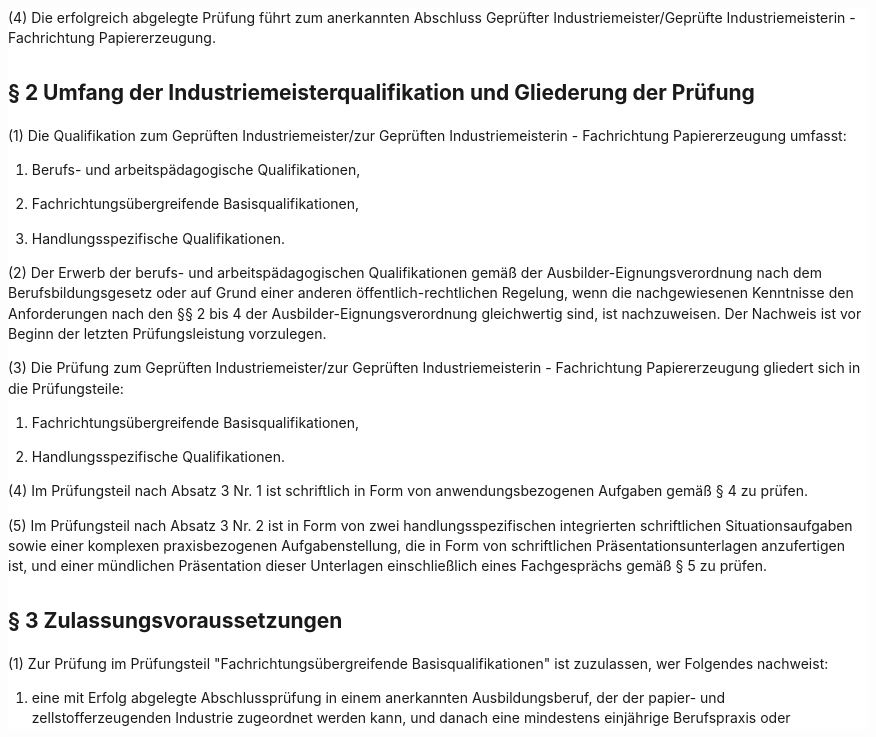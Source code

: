


(4) Die erfolgreich abgelegte Prüfung führt zum anerkannten Abschluss
Geprüfter Industriemeister/Geprüfte Industriemeisterin - Fachrichtung
Papiererzeugung.

## § 2 Umfang der Industriemeisterqualifikation und Gliederung der Prüfung

(1) Die Qualifikation zum Geprüften Industriemeister/zur Geprüften
Industriemeisterin - Fachrichtung Papiererzeugung umfasst:

1.  Berufs- und arbeitspädagogische Qualifikationen,


2.  Fachrichtungsübergreifende Basisqualifikationen,


3.  Handlungsspezifische Qualifikationen.




(2) Der Erwerb der berufs- und arbeitspädagogischen Qualifikationen
gemäß der Ausbilder-Eignungsverordnung nach dem Berufsbildungsgesetz
oder auf Grund einer anderen öffentlich-rechtlichen Regelung, wenn die
nachgewiesenen Kenntnisse den Anforderungen nach den §§ 2 bis 4 der
Ausbilder-Eignungsverordnung gleichwertig sind, ist nachzuweisen. Der
Nachweis ist vor Beginn der letzten Prüfungsleistung vorzulegen.

(3) Die Prüfung zum Geprüften Industriemeister/zur Geprüften
Industriemeisterin - Fachrichtung Papiererzeugung gliedert sich in die
Prüfungsteile:

1.  Fachrichtungsübergreifende Basisqualifikationen,


2.  Handlungsspezifische Qualifikationen.




(4) Im Prüfungsteil nach Absatz 3 Nr. 1 ist schriftlich in Form von
anwendungsbezogenen Aufgaben gemäß § 4 zu prüfen.

(5) Im Prüfungsteil nach Absatz 3 Nr. 2 ist in Form von zwei
handlungsspezifischen integrierten schriftlichen Situationsaufgaben
sowie einer komplexen praxisbezogenen Aufgabenstellung, die in Form
von schriftlichen Präsentationsunterlagen anzufertigen ist, und einer
mündlichen Präsentation dieser Unterlagen einschließlich eines
Fachgesprächs gemäß § 5 zu prüfen.

## § 3 Zulassungsvoraussetzungen

(1) Zur Prüfung im Prüfungsteil "Fachrichtungsübergreifende
Basisqualifikationen" ist zuzulassen, wer Folgendes nachweist:

1.  eine mit Erfolg abgelegte Abschlussprüfung in einem anerkannten
    Ausbildungsberuf, der der papier- und zellstofferzeugenden Industrie
    zugeordnet werden kann, und danach eine mindestens einjährige
    Berufspraxis oder
